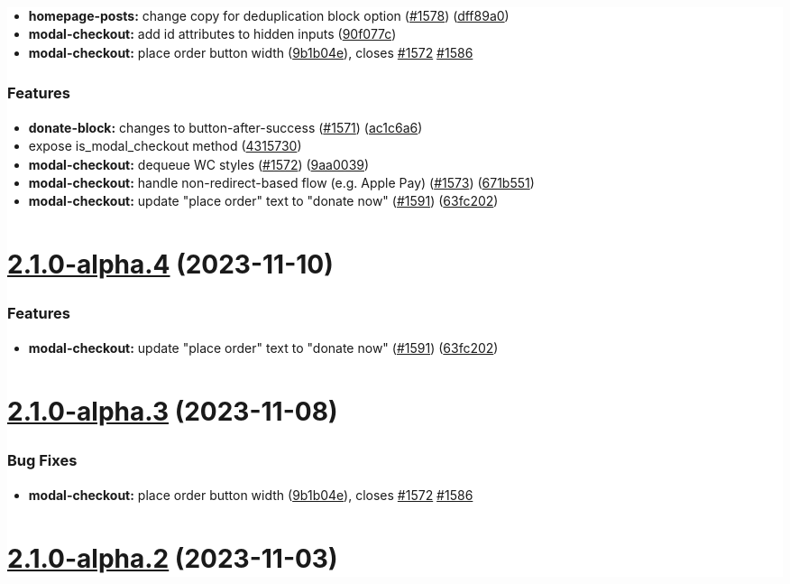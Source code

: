 * **homepage-posts:** change copy for deduplication block option ([#1578](https://github.com/Automattic/newspack-blocks/issues/1578)) ([dff89a0](https://github.com/Automattic/newspack-blocks/commit/dff89a040e45109eaa0ae04248cb41f2d6543aca))
* **modal-checkout:** add id attributes to hidden inputs ([90f077c](https://github.com/Automattic/newspack-blocks/commit/90f077ce49c164014e7779140e207a1278afda3e))
* **modal-checkout:** place order button width ([9b1b04e](https://github.com/Automattic/newspack-blocks/commit/9b1b04e6c5b5ec7931c69eef859b93397735291f)), closes [#1572](https://github.com/Automattic/newspack-blocks/issues/1572) [#1586](https://github.com/Automattic/newspack-blocks/issues/1586)


### Features

* **donate-block:** changes to button-after-success  ([#1571](https://github.com/Automattic/newspack-blocks/issues/1571)) ([ac1c6a6](https://github.com/Automattic/newspack-blocks/commit/ac1c6a63f028f6cafa1e5cd852520ebf6ce75845))
* expose is_modal_checkout method ([4315730](https://github.com/Automattic/newspack-blocks/commit/43157303d800e1447088c40f283d670c9fc6682e))
* **modal-checkout:** dequeue WC styles ([#1572](https://github.com/Automattic/newspack-blocks/issues/1572)) ([9aa0039](https://github.com/Automattic/newspack-blocks/commit/9aa003954bb5676d009f0ef60765a82c9ec811d9))
* **modal-checkout:** handle non-redirect-based flow (e.g. Apple Pay) ([#1573](https://github.com/Automattic/newspack-blocks/issues/1573)) ([671b551](https://github.com/Automattic/newspack-blocks/commit/671b551bfedd4724fc85005e21387b1ef462c97c))
* **modal-checkout:** update "place order" text to "donate now" ([#1591](https://github.com/Automattic/newspack-blocks/issues/1591)) ([63fc202](https://github.com/Automattic/newspack-blocks/commit/63fc20204b95d9213e99481edd1b4549f011c448))

# [2.1.0-alpha.4](https://github.com/Automattic/newspack-blocks/compare/v2.1.0-alpha.3...v2.1.0-alpha.4) (2023-11-10)


### Features

* **modal-checkout:** update "place order" text to "donate now" ([#1591](https://github.com/Automattic/newspack-blocks/issues/1591)) ([63fc202](https://github.com/Automattic/newspack-blocks/commit/63fc20204b95d9213e99481edd1b4549f011c448))

# [2.1.0-alpha.3](https://github.com/Automattic/newspack-blocks/compare/v2.1.0-alpha.2...v2.1.0-alpha.3) (2023-11-08)


### Bug Fixes

* **modal-checkout:** place order button width ([9b1b04e](https://github.com/Automattic/newspack-blocks/commit/9b1b04e6c5b5ec7931c69eef859b93397735291f)), closes [#1572](https://github.com/Automattic/newspack-blocks/issues/1572) [#1586](https://github.com/Automattic/newspack-blocks/issues/1586)

# [2.1.0-alpha.2](https://github.com/Automattic/newspack-blocks/compare/v2.1.0-alpha.1...v2.1.0-alpha.2) (2023-11-03)
